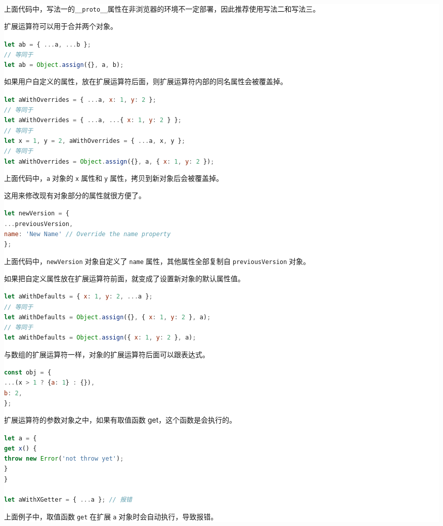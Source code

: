 ```js
```
上面代码中，写法一的`__proto__`属性在非浏览器的环境不一定部署，因此推荐使用写法二和写法三。

扩展运算符可以用于合并两个对象。
```js
let ab = { ...a, ...b };
// 等同于
let ab = Object.assign({}, a, b);
```
如果用户自定义的属性，放在扩展运算符后面，则扩展运算符内部的同名属性会被覆盖掉。
```js
let aWithOverrides = { ...a, x: 1, y: 2 };
// 等同于
let aWithOverrides = { ...a, ...{ x: 1, y: 2 } };
// 等同于
let x = 1, y = 2, aWithOverrides = { ...a, x, y };
// 等同于
let aWithOverrides = Object.assign({}, a, { x: 1, y: 2 });
```
上面代码中，`a` 对象的 `x` 属性和 `y` 属性，拷贝到新对象后会被覆盖掉。

这用来修改现有对象部分的属性就很方便了。
```js
let newVersion = {
...previousVersion,
name: 'New Name' // Override the name property
};
```
上面代码中，`newVersion` 对象自定义了 `name` 属性，其他属性全部复制自 `previousVersion` 对象。

如果把自定义属性放在扩展运算符前面，就变成了设置新对象的默认属性值。
```js
let aWithDefaults = { x: 1, y: 2, ...a };
// 等同于
let aWithDefaults = Object.assign({}, { x: 1, y: 2 }, a);
// 等同于
let aWithDefaults = Object.assign({ x: 1, y: 2 }, a);
```
与数组的扩展运算符一样，对象的扩展运算符后面可以跟表达式。
```js
const obj = {
...(x > 1 ? {a: 1} : {}),
b: 2,
};
```
扩展运算符的参数对象之中，如果有取值函数 get，这个函数是会执行的。
```js
let a = {
get x() {
throw new Error('not throw yet');
}
}

let aWithXGetter = { ...a }; // 报错
```
上面例子中，取值函数 `get` 在扩展 `a` 对象时会自动执行，导致报错。
